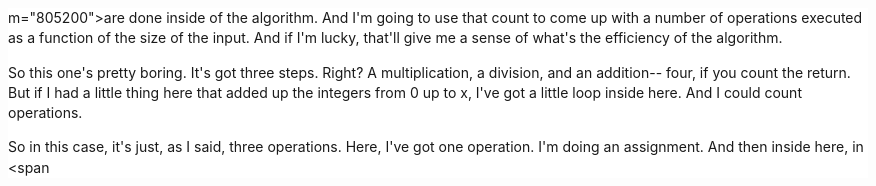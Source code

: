   m="805200">are</span> <span m="805350">done</span> <span
  m="806100">inside</span> <span m="806460">of</span> <span
  m="806520">the</span> <span m="806640">algorithm.</span> <span m="808190">And
  I'm</span> <span m="808400">going</span> <span m="808530">to</span> <span
  m="808590">use</span> <span m="808800">that</span> <span
  m="809040">count</span> <span m="809430">to</span> <span
  m="809520">come</span> <span m="809730">up</span> <span m="809880">with</span>
  <span m="810030">a</span> <span m="810060">number</span> <span
  m="810360">of</span> <span m="810450">operations</span> <span
  m="811060">executed</span> <span m="811650">as</span> <span
  m="811830">a</span> <span m="811920">function</span> <span
  m="812370">of</span> <span m="812490">the</span> <span m="812580">size</span>
  <span m="813000">of</span> <span m="813090">the</span> <span
  m="813240">input.</span> <span m="814050">And</span> <span
  m="814140">if</span> <span m="814260">I'm</span> <span
  m="814350">lucky,</span> <span m="814680">that'll</span> <span
  m="815010">give</span> <span m="815220">me</span> <span m="815370">a</span>
  <span m="815430">sense</span> <span m="815820">of</span> <span
  m="816150">what's</span> <span m="816390">the</span> <span
  m="816510">efficiency</span> <span m="816950">of</span> <span
  m="816990">the</span> <span m="817140">algorithm.</span></p><p><span
  m="818770">So</span> <span m="819670">this</span> <span
  m="819850">one's</span> <span m="820150">pretty</span> <span
  m="820420">boring.</span> <span m="820910">It's got</span> <span
  m="821200">three</span> <span m="821470">steps.</span> <span
  m="821920">Right?</span> <span m="822160">A</span> <span
  m="822220">multiplication,</span> <span m="823330">a</span> <span
  m="823420">division,</span> <span m="823930">and</span> <span
  m="823940">an</span> <span m="824050">addition--</span> <span
  m="824470">four,</span> <span m="824770">if</span> <span m="824860">you</span>
  <span m="824950">count</span> <span m="825220">the</span> <span
  m="825340">return.</span> <span m="826570">But</span> <span
  m="826750">if</span> <span m="826840">I</span> <span m="826960">had</span>
  <span m="827170">a</span> <span m="827230">little</span> <span
  m="827530">thing</span> <span m="827740">here</span> <span
  m="827920">that</span> <span m="828100">added</span> <span
  m="828400">up</span> <span m="828580">the</span> <span
  m="828730">integers</span> <span m="829150">from</span> <span
  m="829330">0</span> <span m="829630">up</span> <span m="829930">to</span>
  <span m="830050">x,</span> <span m="831670">I've</span> <span
  m="831790">got</span> <span m="831940">a</span> <span m="831970">little</span>
  <span m="832210">loop</span> <span m="832450">inside</span> <span
  m="832780">here.</span> <span m="832900">And</span> <span m="832990">I</span>
  <span m="833080">could</span> <span m="833230">count</span> <span
  m="833530">operations.</span></p><p><span m="835150">So</span> <span
  m="835330">in</span> <span m="835420">this</span> <span
  m="835570">case,</span> <span m="835840">it's</span> <span
  m="835960">just,</span> <span m="836260">as</span> <span m="836410">I</span>
  <span m="836470">said,</span> <span m="836680">three</span> <span
  m="836950">operations.</span> <span m="837550">Here,</span> <span
  m="838880">I've</span> <span m="838960">got</span> <span m="839140">one</span>
  <span m="839410">operation.</span> <span m="841050">I'm</span> <span
  m="841230">doing</span> <span m="841440">an</span> <span
  m="841530">assignment.</span> <span m="843270">And</span> <span
  m="843360">then</span> <span m="843540">inside</span> <span
  m="844140">here,</span> <span m="844890">in</span> <span
